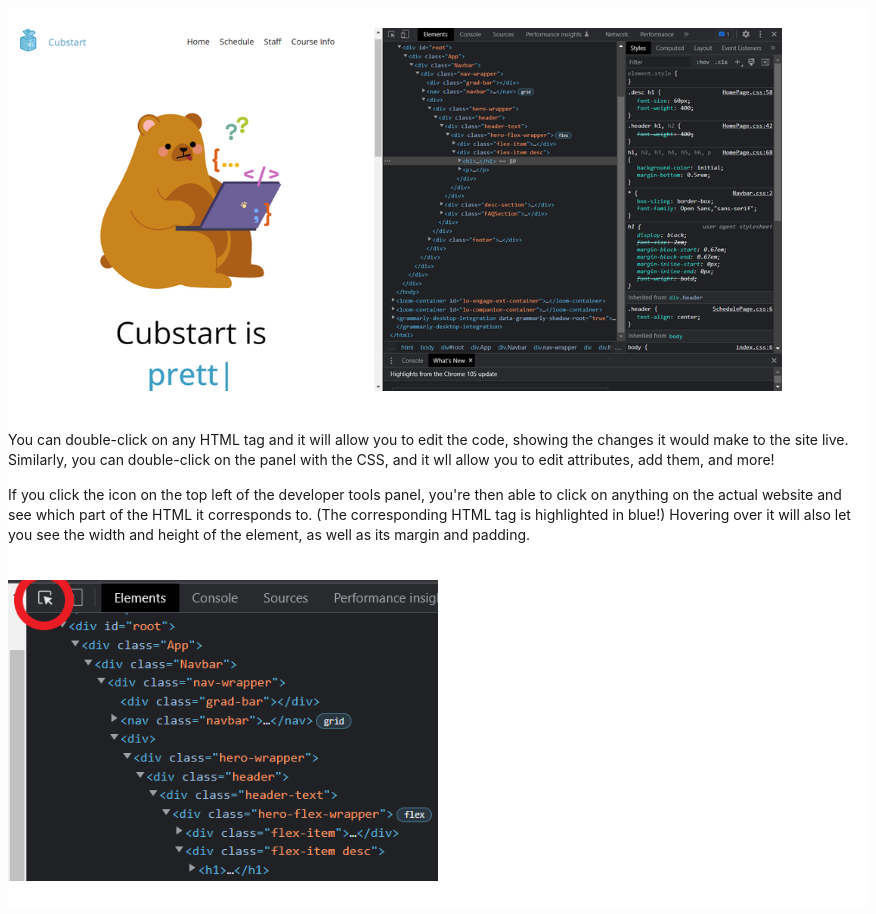 <img src="/assets/hw2/dev-tools-1.png" style="width: 90%; padding: 20px 0;"/>

You can double-click on any HTML tag and it will allow you to edit the code, showing the changes it would make to the site live. Similarly, you can double-click on the panel with the CSS, and it wll allow you to edit attributes, add them, and more!

If you click the icon on the top left of the developer tools panel, you're then able to click on anything on the actual website and see which part of the HTML it corresponds to. (The corresponding HTML tag is highlighted in blue!) Hovering over it will also let you see the width and height of the element, as well as its margin and padding.

<img src="/assets/hw2/dev-tools-2.png" style="width: 50%; padding: 20px 0;"/>